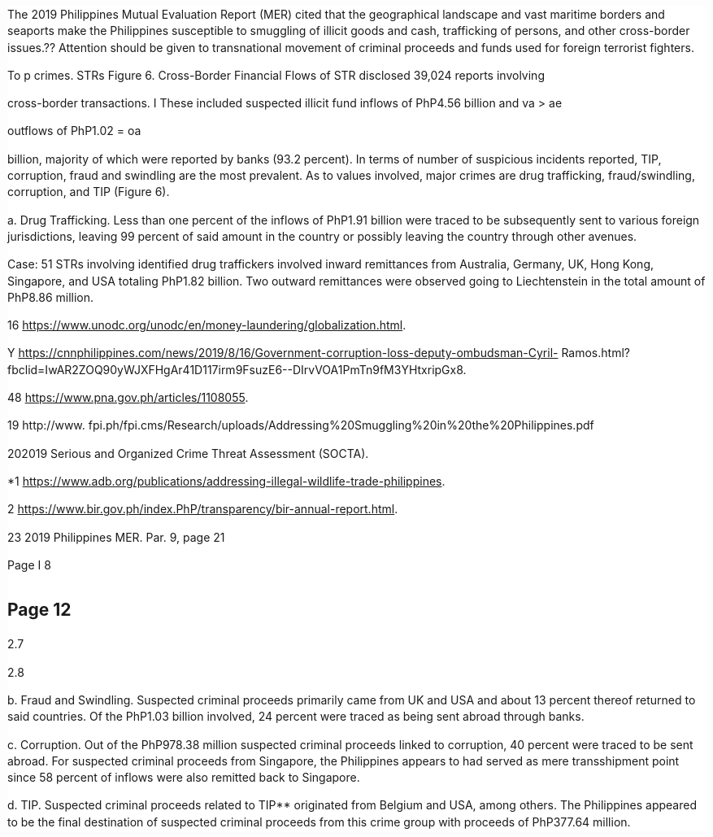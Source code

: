 The 2019 Philippines Mutual Evaluation Report (MER) cited that the geographical landscape and vast maritime borders and seaports make the Philippines susceptible to smuggling of illicit goods and cash, trafficking of persons, and other cross-border issues.?? Attention should be given to transnational movement of criminal proceeds and funds used for foreign terrorist fighters.

To p crimes. STRs Figure 6. Cross-Border Financial Flows of STR disclosed 39,024 reports involving

cross-border transactions. I These included suspected illicit fund inflows of PhP4.56 billion and va > ae

outflows of PhP1.02 = oa

billion, majority of which were reported by banks (93.2 percent). In terms of number of suspicious incidents reported, TIP, corruption, fraud and swindling are the most prevalent. As to values involved, major crimes are drug trafficking, fraud/swindling, corruption, and TIP (Figure 6).

a. Drug Trafficking. Less than one percent of the inflows of PhP1.91 billion were traced to be subsequently sent to various foreign jurisdictions, leaving 99 percent of said amount in the country or possibly leaving the country through other avenues.

Case: 51 STRs involving identified drug traffickers involved inward remittances from Australia, Germany, UK, Hong Kong, Singapore, and USA totaling PhP1.82 billion. Two outward remittances were observed going to Liechtenstein in the total amount of PhP8.86 million.

16 https://www.unodc.org/unodc/en/money-laundering/globalization.html.

Y https://cnnphilippines.com/news/2019/8/16/Government-corruption-loss-deputy-ombudsman-Cyril- Ramos.html?fbclid=IwAR2ZOQ90yWJXFHgAr41D117irm9FsuzE6--DIrvVOA1PmTn9fM3YHtxripGx8.

48 https://www.pna.gov.ph/articles/1108055.

19 http://www. fpi.ph/fpi.cms/Research/uploads/Addressing%20Smuggling%20in%20the%20Philippines.pdf

202019 Serious and Organized Crime Threat Assessment (SOCTA).

*1 https://www.adb.org/publications/addressing-illegal-wildlife-trade-philippines.

2 https://www.bir.gov.ph/index.PhP/transparency/bir-annual-report.html.

23 2019 Philippines MER. Par. 9, page 21

Page I 8

## Page 12

2.7

2.8

b. Fraud and Swindling. Suspected criminal proceeds primarily came from UK and USA and about 13 percent thereof returned to said countries. Of the PhP1.03 billion involved, 24 percent were traced as being sent abroad through banks.

c. Corruption. Out of the PhP978.38 million suspected criminal proceeds linked to corruption, 40 percent were traced to be sent abroad. For suspected criminal proceeds from Singapore, the Philippines appears to had served as mere transshipment point since 58 percent of inflows were also remitted back to Singapore.

d. TIP. Suspected criminal proceeds related to TIP** originated from Belgium and USA, among others. The Philippines appeared to be the final destination of suspected criminal proceeds from this crime group with proceeds of PhP377.64 million.
